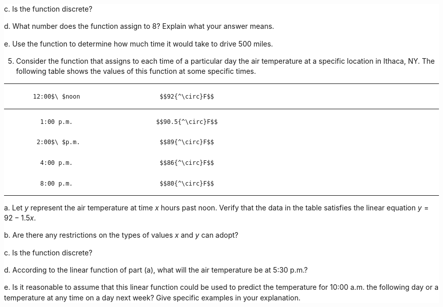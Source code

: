 c.  Is the function discrete?

d.  What number does the function assign to $8$? Explain what your
    answer means.

e.  Use the function to determine how much time it would take to drive
    $500$ miles.



5.  Consider the function that assigns to each time of a particular day
    the air temperature at a specific location in Ithaca, NY. The
    following table shows the values of this function at some specific
    times.

  -----------------------------------------------------------------------
            12:00$\ $noon                      $$92{^\circ}F$$
  ---------------------------------- ------------------------------------
              1:00 p.m.                       $$90.5{^\circ}F$$

             2:00$\ $p.m.                      $$89{^\circ}F$$

              4:00 p.m.                        $$86{^\circ}F$$

              8:00 p.m.                        $$80{^\circ}F$$
  -----------------------------------------------------------------------

a.  Let $y$ represent the air temperature at time $x$ hours past noon.
    Verify that the data in the table satisfies the linear equation
    $y = 92 - 1.5x$.

b.  Are there any restrictions on the types of values $x$ and $y$ can
    adopt?

c.  Is the function discrete?

d.  According to the linear function of part (a), what will the air
    temperature be at 5:30 p.m.?

e.  Is it reasonable to assume that this linear function could be used
    to predict the temperature for 10:00 a.m. the following day or a
    temperature at any time on a day next week? Give specific examples
    in your explanation.
